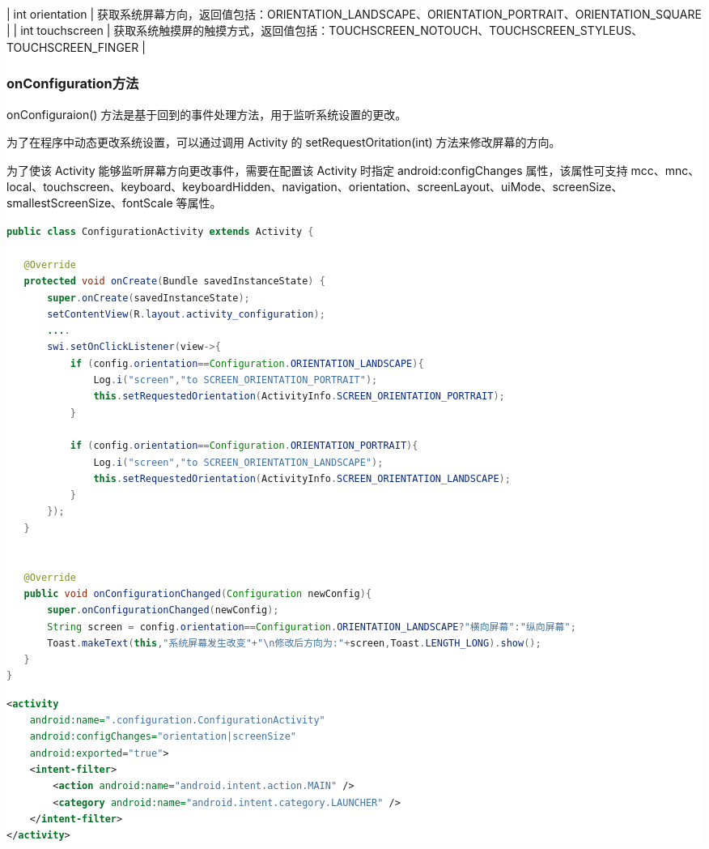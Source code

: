 | int orientation    | 获取系统屏幕方向，返回值包括：ORIENTATION_LANDSCAPE、ORIENTATION_PORTRAIT、ORIENTATION_SQUARE |
| int touchscreen    | 获取系统触摸屏的触摸方式，返回值包括：TOUCHSCREEN_NOTOUCH、TOUCHSCREEN_STYLEUS、TOUCHSCREEN_FINGER |



### onConfiguration方法

onConfiguraion() 方法是基于回到的事件处理方法，用于监听系统设置的更改。

为了在程序中动态更改系统设置，可以通过调用 Activity 的 setRequestOritation(int) 方法来修改屏幕的方向。

为了使该 Activity 能够监听屏幕方向更改事件，需要在配置该 Activity 时指定 android:configChanges 属性，该属性可支持 mcc、mnc、local、touchscreen、keyboard、keyboardHidden、navigation、orientation、screenLayout、uiMode、screenSize、smallestScreenSize、fontScale 等属性。

 ```java
public class ConfigurationActivity extends Activity {

    @Override
    protected void onCreate(Bundle savedInstanceState) {
        super.onCreate(savedInstanceState);
        setContentView(R.layout.activity_configuration);
        ....
        swi.setOnClickListener(view->{
            if (config.orientation==Configuration.ORIENTATION_LANDSCAPE){
                Log.i("screen","to SCREEN_ORIENTATION_PORTRAIT");
                this.setRequestedOrientation(ActivityInfo.SCREEN_ORIENTATION_PORTRAIT);
            }

            if (config.orientation==Configuration.ORIENTATION_PORTRAIT){
                Log.i("screen","to SCREEN_ORIENTATION_LANDSCAPE");
                this.setRequestedOrientation(ActivityInfo.SCREEN_ORIENTATION_LANDSCAPE);
            }
        });
    }


    @Override
    public void onConfigurationChanged(Configuration newConfig){
        super.onConfigurationChanged(newConfig);
        String screen = config.orientation==Configuration.ORIENTATION_LANDSCAPE?"横向屏幕":"纵向屏幕";
        Toast.makeText(this,"系统屏幕发生改变"+"\n修改后方向为:"+screen,Toast.LENGTH_LONG).show();
    }
}
 ```



```xml
<activity
    android:name=".configuration.ConfigurationActivity"
    android:configChanges="orientation|screenSize"
    android:exported="true">
    <intent-filter>
        <action android:name="android.intent.action.MAIN" />
        <category android:name="android.intent.category.LAUNCHER" />
    </intent-filter>
</activity>
```
